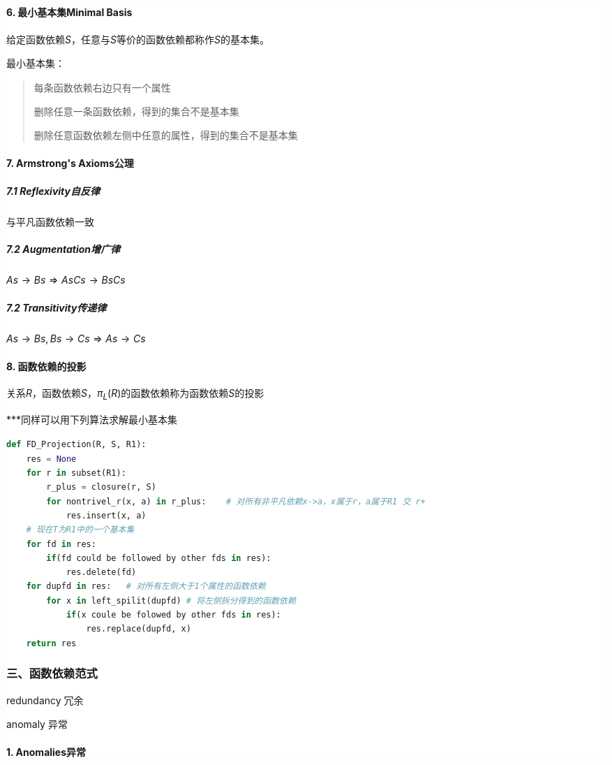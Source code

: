 #### 6. 最小基本集Minimal Basis

给定函数依赖$S$，任意与$S$等价的函数依赖都称作$S$的基本集。

最小基本集：

>每条函数依赖右边只有一个属性
>
>删除任意一条函数依赖，得到的集合不是基本集
>
>删除任意函数依赖左侧中任意的属性，得到的集合不是基本集

#### 7. Armstrong's Axioms公理

##### 7.1 Reflexivity自反律

与平凡函数依赖一致

##### 7.2 Augmentation增广律

$As\to Bs \Rightarrow AsCs\to BsCs$

##### 7.2 Transitivity传递律

 $As\to Bs,Bs\to Cs\Rightarrow As\to Cs$

#### 8. 函数依赖的投影

关系$R$，函数依赖$S$，$\pi_L(R)$的函数依赖称为函数依赖$S$的投影

***同样可以用下列算法求解最小基本集

```python
def FD_Projection(R, S, R1):
    res = None
    for r in subset(R1):
        r_plus = closure(r, S)
        for nontrivel_r(x, a) in r_plus:	# 对所有非平凡依赖x->a，x属于r，a属于R1 交 r+
           	res.insert(x, a)
    # 现在T为R1中的一个基本集
    for fd in res:
        if(fd could be followed by other fds in res):
            res.delete(fd)
    for dupfd in res:	# 对所有左侧大于1个属性的函数依赖
        for x in left_spilit(dupfd)	# 将左侧拆分得到的函数依赖
        	if(x coule be folowed by other fds in res):
                res.replace(dupfd, x)
 	return res
```

### 三、函数依赖范式

redundancy 冗余

anomaly 异常

#### 1. Anomalies异常
